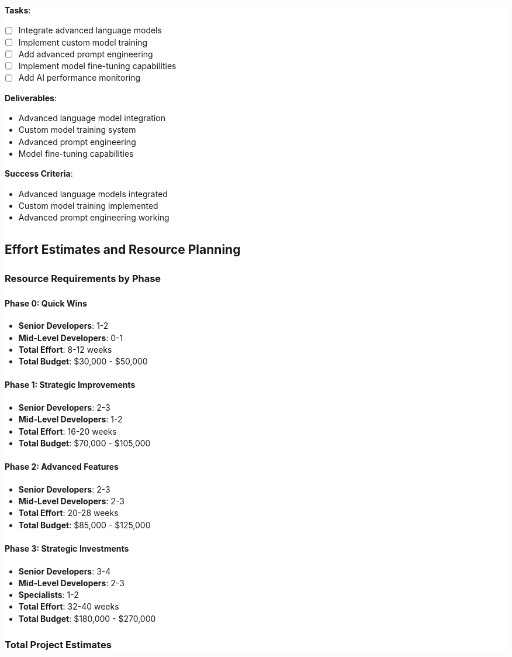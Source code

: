 **Tasks**:

- [ ] Integrate advanced language models
- [ ] Implement custom model training
- [ ] Add advanced prompt engineering
- [ ] Implement model fine-tuning capabilities
- [ ] Add AI performance monitoring

**Deliverables**:

- Advanced language model integration
- Custom model training system
- Advanced prompt engineering
- Model fine-tuning capabilities

**Success Criteria**:

- Advanced language models integrated
- Custom model training implemented
- Advanced prompt engineering working

## Effort Estimates and Resource Planning

### Resource Requirements by Phase

#### Phase 0: Quick Wins

- **Senior Developers**: 1-2
- **Mid-Level Developers**: 0-1
- **Total Effort**: 8-12 weeks
- **Total Budget**: $30,000 - $50,000

#### Phase 1: Strategic Improvements

- **Senior Developers**: 2-3
- **Mid-Level Developers**: 1-2
- **Total Effort**: 16-20 weeks
- **Total Budget**: $70,000 - $105,000

#### Phase 2: Advanced Features

- **Senior Developers**: 2-3
- **Mid-Level Developers**: 2-3
- **Total Effort**: 20-28 weeks
- **Total Budget**: $85,000 - $125,000

#### Phase 3: Strategic Investments

- **Senior Developers**: 3-4
- **Mid-Level Developers**: 2-3
- **Specialists**: 1-2
- **Total Effort**: 32-40 weeks
- **Total Budget**: $180,000 - $270,000

### Total Project Estimates
